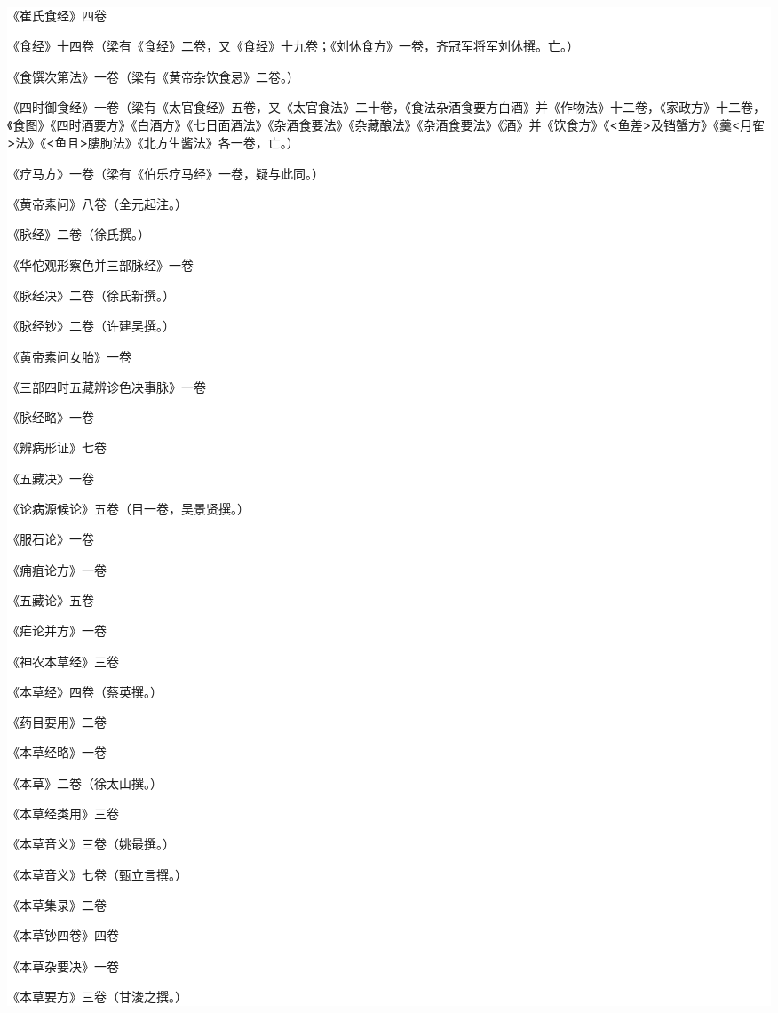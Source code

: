《崔氏食经》四卷

《食经》十四卷（梁有《食经》二卷，又《食经》十九卷；《刘休食方》一卷，齐冠军将军刘休撰。亡。）

《食馔次第法》一卷（梁有《黄帝杂饮食忌》二卷。）

《四时御食经》一卷（梁有《太官食经》五卷，又《太官食法》二十卷，《食法杂酒食要方白酒》并《作物法》十二卷，《家政方》十二卷，《食图》《四时酒要方》《白酒方》《七日面酒法》《杂酒食要法》《杂藏酿法》《杂酒食要法》《酒》并《饮食方》《<鱼差>及铛蟹方》《羹<月隺>法》《<鱼且>膢朐法》《北方生酱法》各一卷，亡。）

《疗马方》一卷（梁有《伯乐疗马经》一卷，疑与此同。）

《黄帝素问》八卷（全元起注。）

《脉经》二卷（徐氏撰。）

《华佗观形察色并三部脉经》一卷

《脉经决》二卷（徐氏新撰。）

《脉经钞》二卷（许建吴撰。）

《黄帝素问女胎》一卷

《三部四时五藏辨诊色决事脉》一卷

《脉经略》一卷

《辨病形证》七卷

《五藏决》一卷

《论病源候论》五卷（目一卷，吴景贤撰。）

《服石论》一卷

《痈疽论方》一卷

《五藏论》五卷

《疟论并方》一卷

《神农本草经》三卷

《本草经》四卷（蔡英撰。）

《药目要用》二卷

《本草经略》一卷

《本草》二卷（徐太山撰。）

《本草经类用》三卷

《本草音义》三卷（姚最撰。）

《本草音义》七卷（甄立言撰。）

《本草集录》二卷

《本草钞四卷》四卷

《本草杂要决》一卷

《本草要方》三卷（甘浚之撰。）
